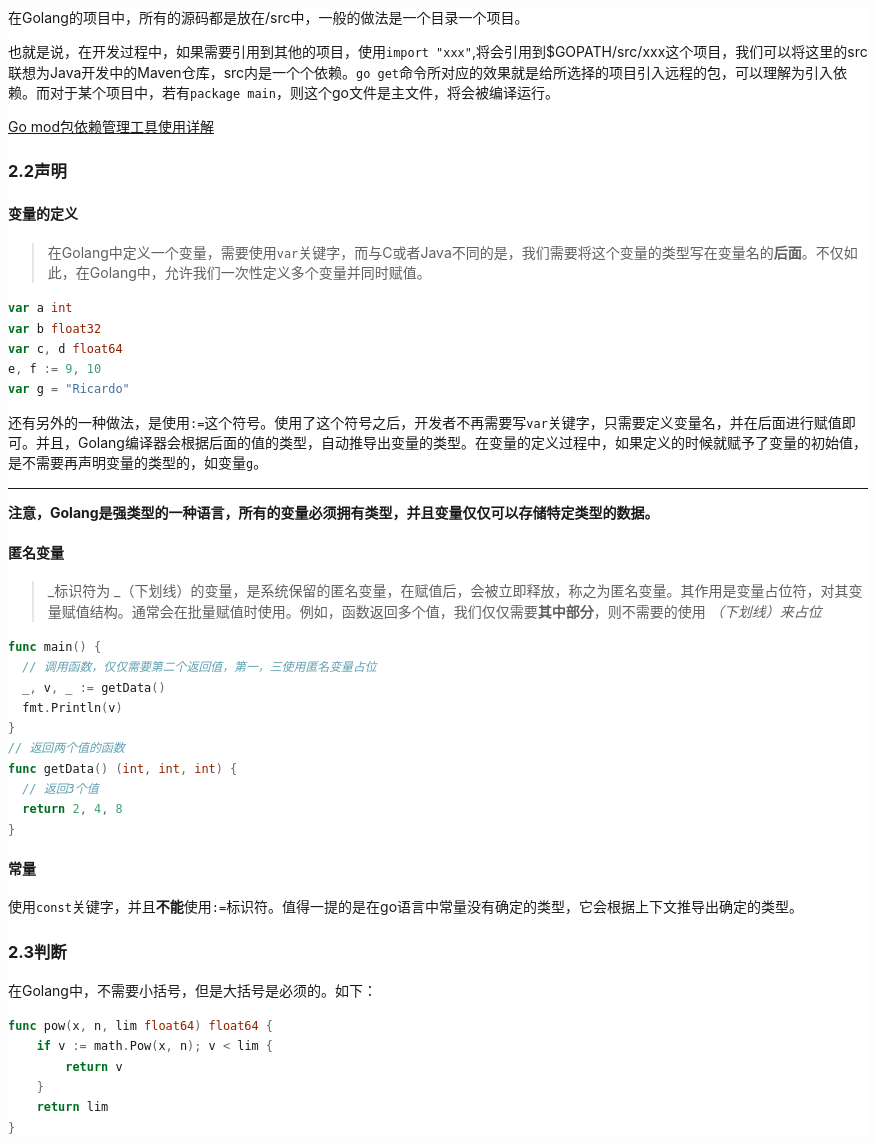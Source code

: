 在Golang的项目中，所有的源码都是放在/src中，一般的做法是一个目录一个项目。

也就是说，在开发过程中，如果需要引用到其他的项目，使用`import "xxx"`,将会引用到$GOPATH/src/xxx这个项目，我们可以将这里的src联想为Java开发中的Maven仓库，src内是一个个依赖。`go get`命令所对应的效果就是给所选择的项目引入远程的包，可以理解为引入依赖。而对于某个项目中，若有`package main`，则这个go文件是主文件，将会被编译运行。

[Go mod包依赖管理工具使用详解](https://juejin.cn/post/7026523806730551333#heading-9)

### 2.2声明

#### 变量的定义

> 在Golang中定义一个变量，需要使用`var`关键字，而与C或者Java不同的是，我们需要将这个变量的类型写在变量名的**后面**。不仅如此，在Golang中，允许我们一次性定义多个变量并同时赋值。

```go
var a int
var b float32
var c, d float64
e, f := 9, 10
var g = "Ricardo"
```

还有另外的一种做法，是使用`:=`这个符号。使用了这个符号之后，开发者不再需要写`var`关键字，只需要定义变量名，并在后面进行赋值即可。并且，Golang编译器会根据后面的值的类型，自动推导出变量的类型。在变量的定义过程中，如果定义的时候就赋予了变量的初始值，是不需要再声明变量的类型的，如变量`g`。

---

**注意，Golang是强类型的一种语言，所有的变量必须拥有类型，并且变量仅仅可以存储特定类型的数据。**

#### 匿名变量

> _标识符为 _（下划线）的变量，是系统保留的匿名变量，在赋值后，会被立即释放，称之为匿名变量。其作用是变量占位符，对其变量赋值结构。通常会在批量赋值时使用。例如，函数返回多个值，我们仅仅需要**其中部分**，则不需要的使用 _（下划线）来占位_

```go
func main() {
  // 调用函数，仅仅需要第二个返回值，第一，三使用匿名变量占位
  _, v, _ := getData()
  fmt.Println(v)
}
// 返回两个值的函数
func getData() (int, int, int) {
  // 返回3个值
  return 2, 4, 8
}
```

#### 常量

使用`const`关键字，并且**不能**使用`:=`标识符。值得一提的是在go语言中常量没有确定的类型，它会根据上下文推导出确定的类型。

### 2.3判断

在Golang中，不需要小括号，但是大括号是必须的。如下：

```go
func pow(x, n, lim float64) float64 {
	if v := math.Pow(x, n); v < lim {
	    return v
	}
	return lim
}
```
